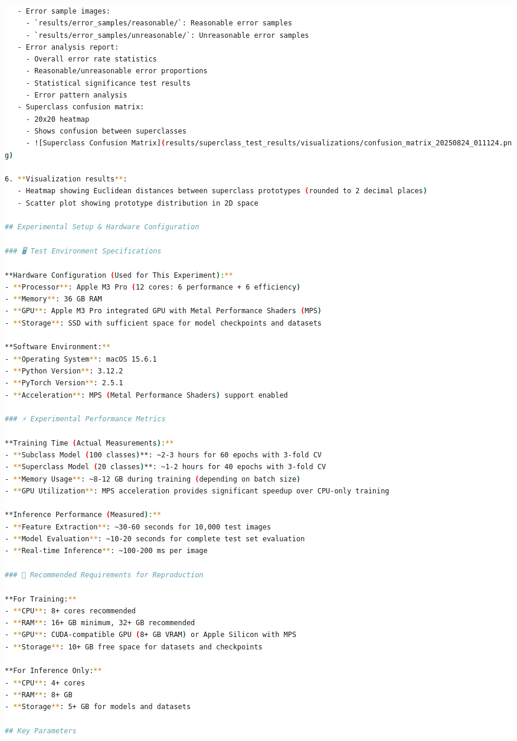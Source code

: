 ```bash
   - Error sample images:
     - `results/error_samples/reasonable/`: Reasonable error samples
     - `results/error_samples/unreasonable/`: Unreasonable error samples
   - Error analysis report:
     - Overall error rate statistics
     - Reasonable/unreasonable error proportions
     - Statistical significance test results
     - Error pattern analysis
   - Superclass confusion matrix:
     - 20x20 heatmap
     - Shows confusion between superclasses
     - ![Superclass Confusion Matrix](results/superclass_test_results/visualizations/confusion_matrix_20250824_011124.png)

6. **Visualization results**:
   - Heatmap showing Euclidean distances between superclass prototypes (rounded to 2 decimal places)
   - Scatter plot showing prototype distribution in 2D space

## Experimental Setup & Hardware Configuration

### 🖥️ Test Environment Specifications

**Hardware Configuration (Used for This Experiment):**
- **Processor**: Apple M3 Pro (12 cores: 6 performance + 6 efficiency)
- **Memory**: 36 GB RAM
- **GPU**: Apple M3 Pro integrated GPU with Metal Performance Shaders (MPS)
- **Storage**: SSD with sufficient space for model checkpoints and datasets

**Software Environment:**
- **Operating System**: macOS 15.6.1
- **Python Version**: 3.12.2
- **PyTorch Version**: 2.5.1
- **Acceleration**: MPS (Metal Performance Shaders) support enabled

### ⚡ Experimental Performance Metrics

**Training Time (Actual Measurements):**
- **Subclass Model (100 classes)**: ~2-3 hours for 60 epochs with 3-fold CV
- **Superclass Model (20 classes)**: ~1-2 hours for 40 epochs with 3-fold CV
- **Memory Usage**: ~8-12 GB during training (depending on batch size)
- **GPU Utilization**: MPS acceleration provides significant speedup over CPU-only training

**Inference Performance (Measured):**
- **Feature Extraction**: ~30-60 seconds for 10,000 test images
- **Model Evaluation**: ~10-20 seconds for complete test set evaluation
- **Real-time Inference**: ~100-200 ms per image

### 🔧 Recommended Requirements for Reproduction

**For Training:**
- **CPU**: 8+ cores recommended
- **RAM**: 16+ GB minimum, 32+ GB recommended
- **GPU**: CUDA-compatible GPU (8+ GB VRAM) or Apple Silicon with MPS
- **Storage**: 10+ GB free space for datasets and checkpoints

**For Inference Only:**
- **CPU**: 4+ cores
- **RAM**: 8+ GB
- **Storage**: 5+ GB for models and datasets

## Key Parameters

```